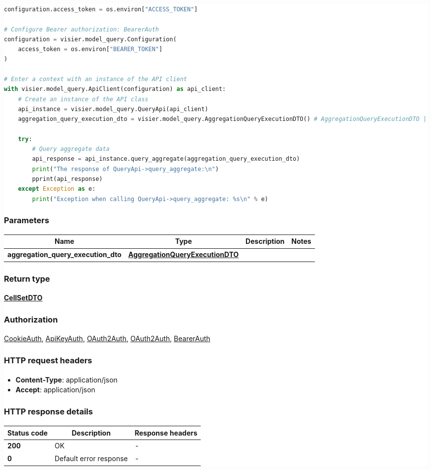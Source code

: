 ```python
configuration.access_token = os.environ["ACCESS_TOKEN"]

# Configure Bearer authorization: BearerAuth
configuration = visier.model_query.Configuration(
    access_token = os.environ["BEARER_TOKEN"]
)

# Enter a context with an instance of the API client
with visier.model_query.ApiClient(configuration) as api_client:
    # Create an instance of the API class
    api_instance = visier.model_query.QueryApi(api_client)
    aggregation_query_execution_dto = visier.model_query.AggregationQueryExecutionDTO() # AggregationQueryExecutionDTO | 

    try:
        # Query aggregate data
        api_response = api_instance.query_aggregate(aggregation_query_execution_dto)
        print("The response of QueryApi->query_aggregate:\n")
        pprint(api_response)
    except Exception as e:
        print("Exception when calling QueryApi->query_aggregate: %s\n" % e)
```



### Parameters


Name | Type | Description  | Notes
------------- | ------------- | ------------- | -------------
 **aggregation_query_execution_dto** | [**AggregationQueryExecutionDTO**](AggregationQueryExecutionDTO.md)|  | 

### Return type

[**CellSetDTO**](CellSetDTO.md)

### Authorization

[CookieAuth](../README.md#CookieAuth), [ApiKeyAuth](../README.md#ApiKeyAuth), [OAuth2Auth](../README.md#OAuth2Auth), [OAuth2Auth](../README.md#OAuth2Auth), [BearerAuth](../README.md#BearerAuth)

### HTTP request headers

 - **Content-Type**: application/json
 - **Accept**: application/json

### HTTP response details

| Status code | Description | Response headers |
|-------------|-------------|------------------|
**200** | OK |  -  |
**0** | Default error response |  -  |
